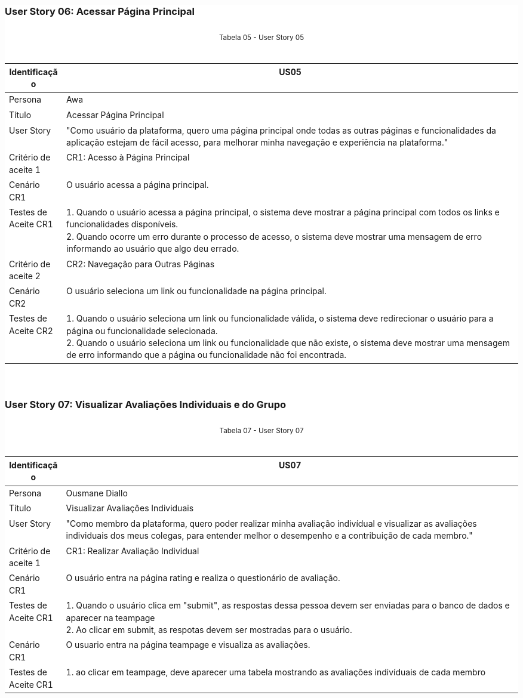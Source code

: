 

### User Story 06: Acessar Página Principal

<div align="center">
<sub>Tabela 05 - User Story 05</sub>
</div>

<br>

| Identificação | US05 |
| --- | --- |
| Persona | Awa |
| Título  | Acessar Página Principal |
| User Story | "Como usuário da plataforma, quero uma página principal onde todas as outras páginas e funcionalidades da aplicação estejam de fácil acesso, para melhorar minha navegação e experiência na plataforma." |
| Critério de aceite 1 | CR1: Acesso à Página Principal |
| Cenário CR1 | O usuário acessa a página principal. |
| Testes de Aceite CR1 | 1. Quando o usuário acessa a página principal, o sistema deve mostrar a página principal com todos os links e funcionalidades disponíveis. <br> 2. Quando ocorre um erro durante o processo de acesso, o sistema deve mostrar uma mensagem de erro informando ao usuário que algo deu errado. |
| Critério de aceite 2 | CR2: Navegação para Outras Páginas |
| Cenário CR2 | O usuário seleciona um link ou funcionalidade na página principal. |
| Testes de Aceite CR2 | 1. Quando o usuário seleciona um link ou funcionalidade válida, o sistema deve redirecionar o usuário para a página ou funcionalidade selecionada. <br> 2. Quando o usuário seleciona um link ou funcionalidade que não existe, o sistema deve mostrar uma mensagem de erro informando que a página ou funcionalidade não foi encontrada. |

<br>


### User Story 07: Visualizar Avaliações Individuais e do Grupo

<div align="center">
<sub>Tabela 07 - User Story 07</sub>
</div>

<br>

| Identificação | US07 |
| --- | --- |
| Persona | Ousmane Diallo |
| Título  | Visualizar Avaliações Individuais |
| User Story | "Como membro da plataforma, quero poder realizar minha avaliação indivídual e visualizar as avaliações individuais dos meus colegas, para entender melhor o desempenho e a contribuição de cada membro." |
| Critério de aceite 1 | CR1: Realizar Avaliação Individual |
| Cenário CR1 | O usuário entra na página rating e realiza o questionário de avaliação. |
| Testes de Aceite CR1 | 1. Quando o usuário clica em "submit", as respostas dessa pessoa devem ser enviadas para o banco de dados e aparecer na teampage <br> 2. Ao clicar em submit, as respotas devem ser mostradas para o usuário. | Critério de aceite 2 | CR1: Visualizar avaliações indivíduais dos outros membros |
| Cenário CR1 | O usuario entra na página teampage e visualiza as avaliações. |
| Testes de Aceite CR1 | 1. ao clicar em teampage, deve aparecer uma tabela mostrando as avaliações indivíduais de cada membro
